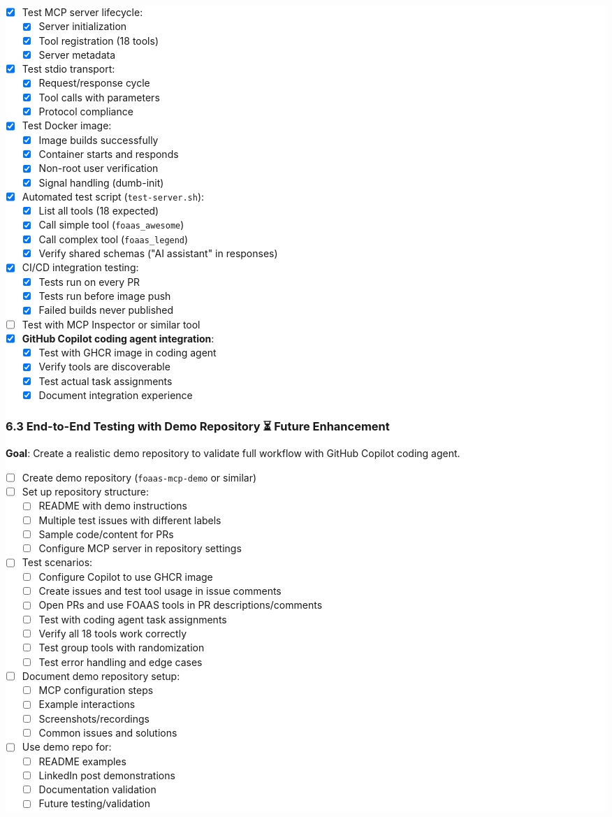 - [x] Test MCP server lifecycle:
  - [x] Server initialization
  - [x] Tool registration (18 tools)
  - [x] Server metadata
- [x] Test stdio transport:
  - [x] Request/response cycle
  - [x] Tool calls with parameters
  - [x] Protocol compliance
- [x] Test Docker image:
  - [x] Image builds successfully
  - [x] Container starts and responds
  - [x] Non-root user verification
  - [x] Signal handling (dumb-init)
- [x] Automated test script (`test-server.sh`):
  - [x] List all tools (18 expected)
  - [x] Call simple tool (`foaas_awesome`)
  - [x] Call complex tool (`foaas_legend`)
  - [x] Verify shared schemas ("AI assistant" in responses)
- [x] CI/CD integration testing:
  - [x] Tests run on every PR
  - [x] Tests run before image push
  - [x] Failed builds never published
- [ ] Test with MCP Inspector or similar tool
- [x] **GitHub Copilot coding agent integration**:
  - [x] Test with GHCR image in coding agent
  - [x] Verify tools are discoverable
  - [x] Test actual task assignments
  - [x] Document integration experience

### 6.3 End-to-End Testing with Demo Repository ⏳ Future Enhancement

**Goal**: Create a realistic demo repository to validate full workflow with GitHub Copilot coding agent.

- [ ] Create demo repository (`foaas-mcp-demo` or similar)
- [ ] Set up repository structure:
  - [ ] README with demo instructions
  - [ ] Multiple test issues with different labels
  - [ ] Sample code/content for PRs
  - [ ] Configure MCP server in repository settings
- [ ] Test scenarios:
  - [ ] Configure Copilot to use GHCR image
  - [ ] Create issues and test tool usage in issue comments
  - [ ] Open PRs and use FOAAS tools in PR descriptions/comments
  - [ ] Test with coding agent task assignments
  - [ ] Verify all 18 tools work correctly
  - [ ] Test group tools with randomization
  - [ ] Test error handling and edge cases
- [ ] Document demo repository setup:
  - [ ] MCP configuration steps
  - [ ] Example interactions
  - [ ] Screenshots/recordings
  - [ ] Common issues and solutions
- [ ] Use demo repo for:
  - [ ] README examples
  - [ ] LinkedIn post demonstrations
  - [ ] Documentation validation
  - [ ] Future testing/validation
